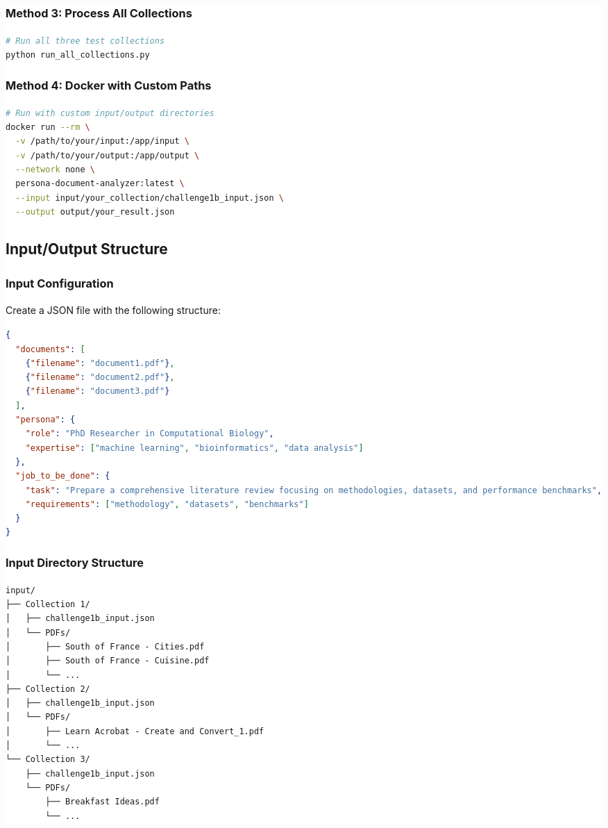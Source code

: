 ### Method 3: Process All Collections
```bash
# Run all three test collections
python run_all_collections.py
```

### Method 4: Docker with Custom Paths
```bash
# Run with custom input/output directories
docker run --rm \
  -v /path/to/your/input:/app/input \
  -v /path/to/your/output:/app/output \
  --network none \
  persona-document-analyzer:latest \
  --input input/your_collection/challenge1b_input.json \
  --output output/your_result.json
```

## Input/Output Structure

### Input Configuration
Create a JSON file with the following structure:
```json
{
  "documents": [
    {"filename": "document1.pdf"},
    {"filename": "document2.pdf"},
    {"filename": "document3.pdf"}
  ],
  "persona": {
    "role": "PhD Researcher in Computational Biology",
    "expertise": ["machine learning", "bioinformatics", "data analysis"]
  },
  "job_to_be_done": {
    "task": "Prepare a comprehensive literature review focusing on methodologies, datasets, and performance benchmarks",
    "requirements": ["methodology", "datasets", "benchmarks"]
  }
}
```

### Input Directory Structure
```
input/
├── Collection 1/
│   ├── challenge1b_input.json
│   └── PDFs/
│       ├── South of France - Cities.pdf
│       ├── South of France - Cuisine.pdf
│       └── ...
├── Collection 2/
│   ├── challenge1b_input.json
│   └── PDFs/
│       ├── Learn Acrobat - Create and Convert_1.pdf
│       └── ...
└── Collection 3/
    ├── challenge1b_input.json
    └── PDFs/
        ├── Breakfast Ideas.pdf
        └── ...
```
